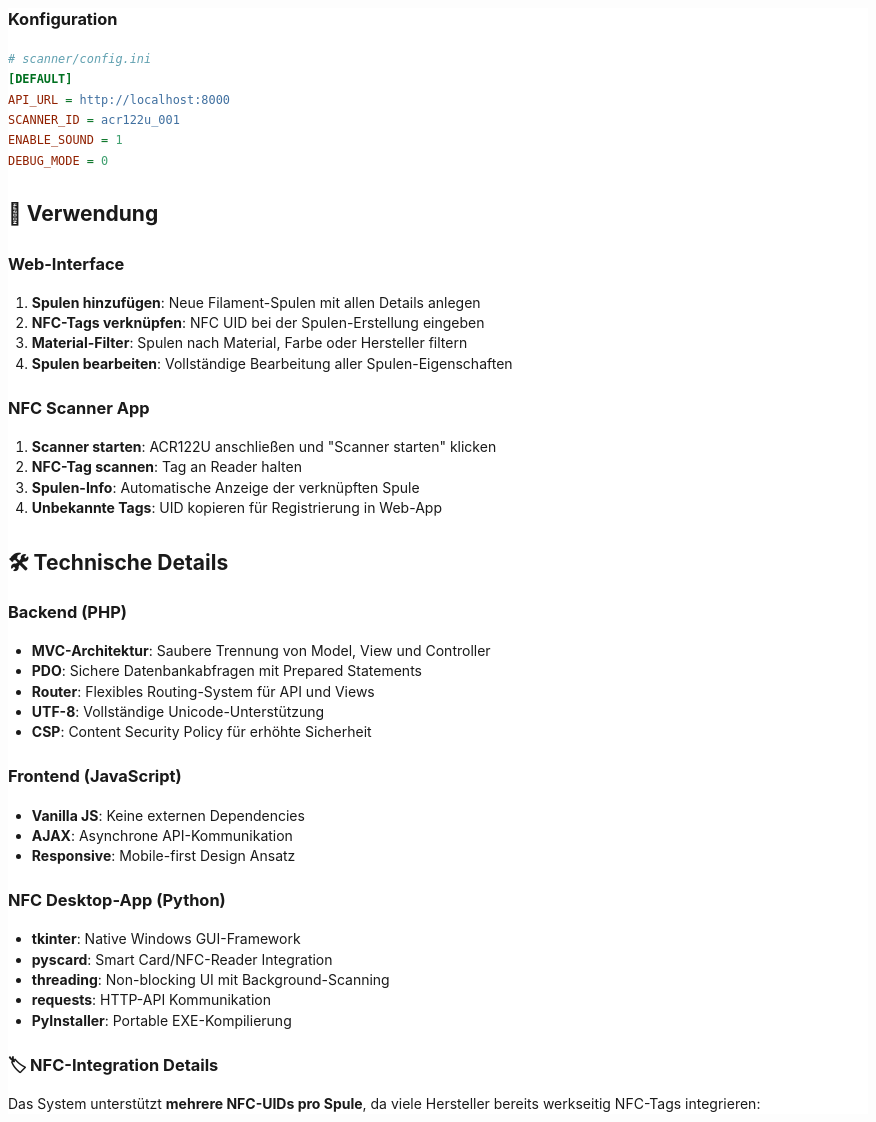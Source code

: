 ### Konfiguration
```ini
# scanner/config.ini
[DEFAULT]
API_URL = http://localhost:8000
SCANNER_ID = acr122u_001
ENABLE_SOUND = 1
DEBUG_MODE = 0
```

## 📱 Verwendung

### Web-Interface
1. **Spulen hinzufügen**: Neue Filament-Spulen mit allen Details anlegen
2. **NFC-Tags verknüpfen**: NFC UID bei der Spulen-Erstellung eingeben
3. **Material-Filter**: Spulen nach Material, Farbe oder Hersteller filtern
4. **Spulen bearbeiten**: Vollständige Bearbeitung aller Spulen-Eigenschaften

### NFC Scanner App
1. **Scanner starten**: ACR122U anschließen und "Scanner starten" klicken
2. **NFC-Tag scannen**: Tag an Reader halten
3. **Spulen-Info**: Automatische Anzeige der verknüpften Spule
4. **Unbekannte Tags**: UID kopieren für Registrierung in Web-App

## 🛠️ Technische Details

### Backend (PHP)
- **MVC-Architektur**: Saubere Trennung von Model, View und Controller
- **PDO**: Sichere Datenbankabfragen mit Prepared Statements
- **Router**: Flexibles Routing-System für API und Views
- **UTF-8**: Vollständige Unicode-Unterstützung
- **CSP**: Content Security Policy für erhöhte Sicherheit

### Frontend (JavaScript)
- **Vanilla JS**: Keine externen Dependencies
- **AJAX**: Asynchrone API-Kommunikation
- **Responsive**: Mobile-first Design Ansatz

### NFC Desktop-App (Python)
- **tkinter**: Native Windows GUI-Framework
- **pyscard**: Smart Card/NFC-Reader Integration
- **threading**: Non-blocking UI mit Background-Scanning
- **requests**: HTTP-API Kommunikation
- **PyInstaller**: Portable EXE-Kompilierung

### 🏷️ NFC-Integration Details

Das System unterstützt **mehrere NFC-UIDs pro Spule**, da viele Hersteller bereits werkseitig NFC-Tags integrieren:
